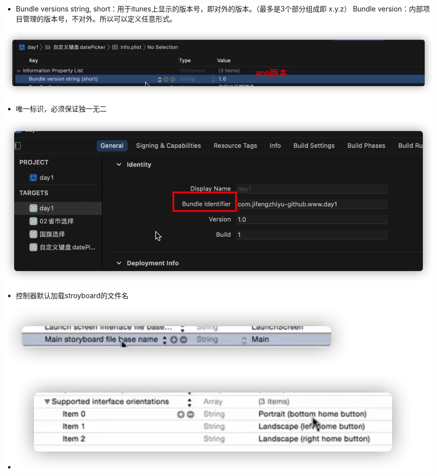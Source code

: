 - Bundle versions string, short：用于itunes上显示的版本号，即对外的版本。（最多是3个部分组成即 x.y.z）
  Bundle version：内部项目管理的版本号，不对外。所以可以定义任意形式。

![image-20210926222330844](%E6%95%B0%E6%8D%AE%E9%80%89%E6%8B%A9%E6%8E%A7%E4%BB%B6.assets/image-20210926222330844.png)

- 唯一标识，必须保证独一无二

![image-20210926222834597](%E6%95%B0%E6%8D%AE%E9%80%89%E6%8B%A9%E6%8E%A7%E4%BB%B6.assets/image-20210926222834597.png)

- 控制器默认加载stroyboard的文件名

![image-20210926222952008](%E6%95%B0%E6%8D%AE%E9%80%89%E6%8B%A9%E6%8E%A7%E4%BB%B6.assets/image-20210926222952008.png)

- ![image-20210926223025913](%E6%95%B0%E6%8D%AE%E9%80%89%E6%8B%A9%E6%8E%A7%E4%BB%B6.assets/image-20210926223025913.png)
